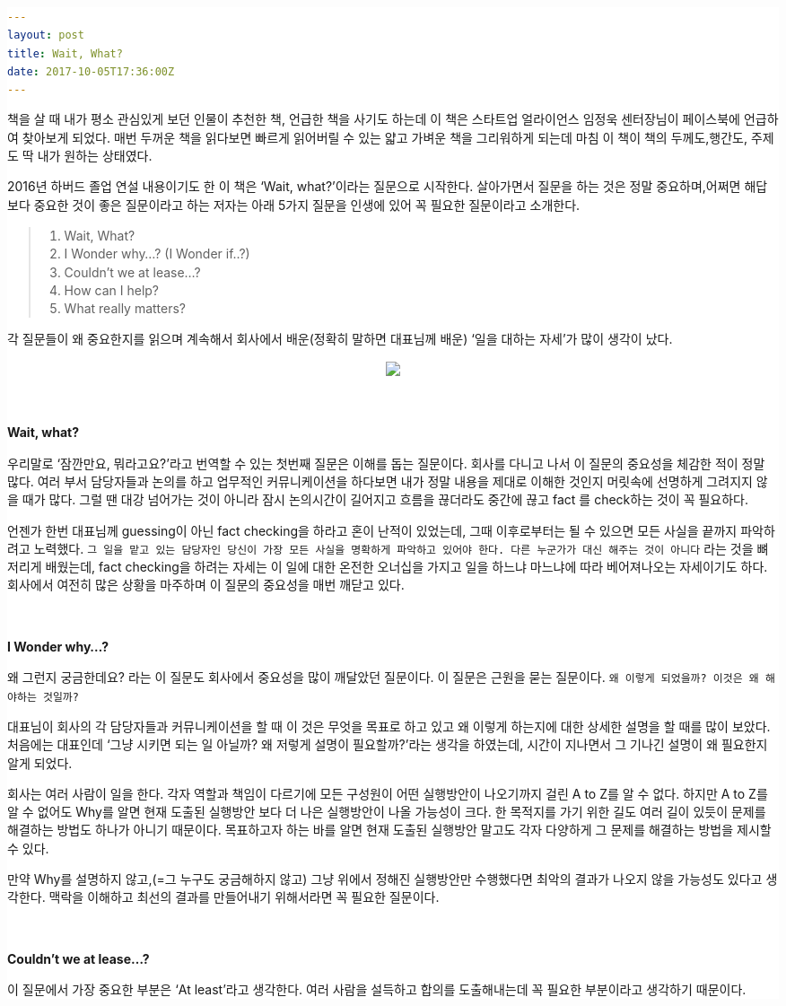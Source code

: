 ```yaml
---
layout: post
title: Wait, What?
date: 2017-10-05T17:36:00Z
---
```


책을 살 때 내가 평소 관심있게 보던 인물이 추천한 책, 언급한 책을 사기도 하는데 이 책은 스타트업 얼라이언스 임정욱 센터장님이 페이스북에 언급하여 찾아보게 되었다. 매번 두꺼운 책을 읽다보면 빠르게 읽어버릴 수 있는 얇고 가벼운 책을 그리워하게 되는데 마침 이 책이 책의 두께도,행간도, 주제도 딱 내가 원하는 상태였다.

2016년 하버드 졸업 연설 내용이기도 한 이 책은 ‘Wait, what?’이라는 질문으로 시작한다. 살아가면서 질문을 하는 것은 정말 중요하며,어쩌면 해답보다 중요한 것이 좋은 질문이라고 하는 저자는 아래 5가지 질문을 인생에 있어 꼭 필요한 질문이라고 소개한다. 

>1. Wait, What?
>2. I Wonder why…? (I Wonder if..?)
>3. Couldn’t we at lease…?
>4. How can I help?
>5. What really matters?


각 질문들이 왜 중요한지를 읽으며 계속해서 회사에서 배운(정확히 말하면 대표님께 배운) ‘일을 대하는 자세’가 많이 생각이 났다.

<p align="center"><img src="https://rohegg.github.io/assets/img/questions.png" width="100%"></p>
<br>


**Wait, what?**

우리말로 ‘잠깐만요, 뭐라고요?’라고 번역할 수 있는 첫번째 질문은 이해를 돕는 질문이다. 회사를 다니고 나서 이 질문의 중요성을 체감한 적이 정말 많다. 여러 부서 담당자들과 논의를 하고 업무적인 커뮤니케이션을 하다보면 내가 정말 내용을 제대로 이해한 것인지 머릿속에 선명하게 그려지지 않을 때가 많다. 그럴 땐 대강 넘어가는 것이 아니라 잠시 논의시간이 길어지고 흐름을 끊더라도 중간에 끊고 fact 를 check하는 것이 꼭 필요하다.

언젠가 한번 대표님께 guessing이 아닌 fact checking을 하라고 혼이 난적이 있었는데, 그때 이후로부터는 될 수 있으면 모든 사실을 끝까지 파악하려고 노력했다. ``그 일을 맡고 있는 담당자인 당신이 가장 모든 사실을 명확하게 파악하고 있어야 한다. 다른 누군가가 대신 해주는 것이 아니다`` 라는 것을 뼈저리게 배웠는데, fact checking을 하려는 자세는 이 일에 대한 온전한 오너십을 가지고 일을 하느냐 마느냐에 따라 베어져나오는 자세이기도 하다. 회사에서 여전히 많은 상황을 마주하며 이 질문의 중요성을 매번 깨닫고 있다.

<br>

**I Wonder why…?**

왜 그런지 궁금한데요? 라는 이 질문도 회사에서 중요성을 많이 깨달았던 질문이다. 이 질문은 근원을 묻는 질문이다. ``왜 이렇게 되었을까? 이것은 왜 해야하는 것일까?``

대표님이 회사의 각 담당자들과 커뮤니케이션을 할 때 이 것은 무엇을 목표로 하고 있고 왜 이렇게 하는지에 대한 상세한 설명을 할 때를 많이 보았다. 처음에는 대표인데 ‘그냥 시키면 되는 일 아닐까? 왜 저렇게 설명이 필요할까?’라는 생각을 하였는데, 시간이 지나면서 그 기나긴 설명이 왜 필요한지 알게 되었다.

회사는 여러 사람이 일을 한다. 각자 역할과 책임이 다르기에 모든 구성원이 어떤 실행방안이 나오기까지 걸린 A to Z를 알 수 없다. 하지만 A to Z를 알 수 없어도 Why를 알면 현재 도출된 실행방안 보다 더 나은 실행방안이 나올 가능성이 크다. 한 목적지를 가기 위한 길도 여러 길이 있듯이 문제를 해결하는 방법도 하나가 아니기 때문이다. 목표하고자 하는 바를 알면 현재 도출된 실행방안 말고도 각자 다양하게 그 문제를 해결하는 방법을 제시할 수 있다.

만약 Why를 설명하지 않고,(=그 누구도 궁금해하지 않고) 그냥 위에서 정해진 실행방안만 수행했다면 최악의 결과가 나오지 않을 가능성도 있다고 생각한다. 맥락을 이해하고 최선의 결과를 만들어내기 위해서라면 꼭 필요한 질문이다.

<br>

**Couldn’t we at lease…?**

이 질문에서 가장 중요한 부분은 ‘At least’라고 생각한다. 여러 사람을 설득하고 합의를 도출해내는데 꼭 필요한 부분이라고 생각하기 때문이다.
